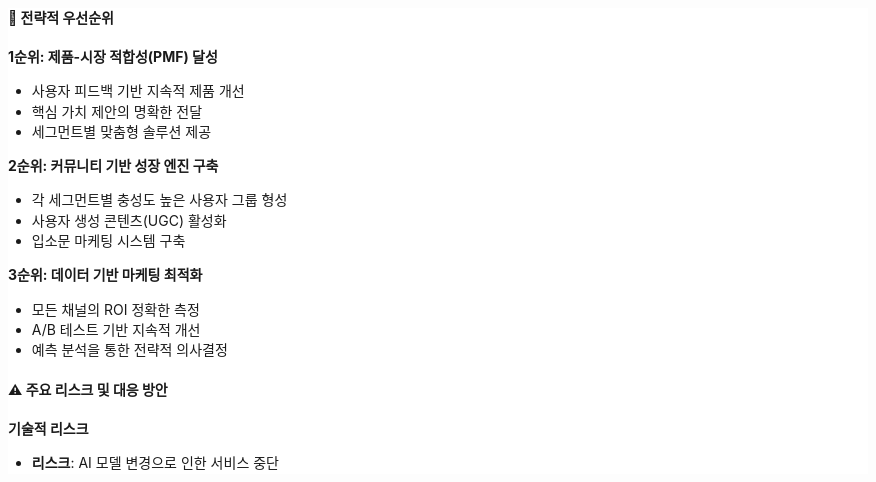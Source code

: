 #### 🎯 전략적 우선순위

**1순위: 제품-시장 적합성(PMF) 달성**
- 사용자 피드백 기반 지속적 제품 개선
- 핵심 가치 제안의 명확한 전달
- 세그먼트별 맞춤형 솔루션 제공

**2순위: 커뮤니티 기반 성장 엔진 구축**
- 각 세그먼트별 충성도 높은 사용자 그룹 형성
- 사용자 생성 콘텐츠(UGC) 활성화
- 입소문 마케팅 시스템 구축

**3순위: 데이터 기반 마케팅 최적화**
- 모든 채널의 ROI 정확한 측정
- A/B 테스트 기반 지속적 개선
- 예측 분석을 통한 전략적 의사결정

#### ⚠️ 주요 리스크 및 대응 방안

**기술적 리스크**
- **리스크**: AI 모델 변경으로 인한 서비스 중단
